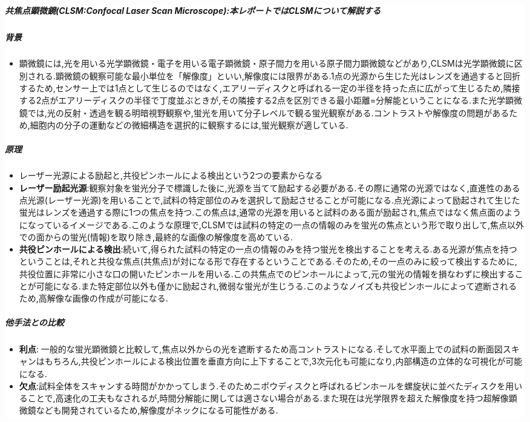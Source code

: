 ##### 共焦点顕微鏡(CLSM:Confocal Laser Scan Microscope):本レポートではCLSMについて解説する

##### 背景

- 顕微鏡には,光を用いる光学顕微鏡・電子を用いる電子顕微鏡・原子間力を用いる原子間力顕微鏡などがあり,CLSMは光学顕微鏡に区別される.顕微鏡の観察可能な最小単位を「解像度」といい,解像度には限界がある.1点の光源から生じた光はレンズを通過すると回折するため,センサー上では1点として生じるのではなく,エアリーディスクと呼ばれる一定の半径を持った点に広がって生じるため,隣接する2点がエアリーディスクの半径で丁度並ぶときが,その隣接する2点を区別できる最小距離=分解能ということになる.また光学顕微鏡では,光の反射・透過を観る明暗視野観察や,蛍光を用いて分子レベルで観る蛍光観察がある.コントラストや解像度の問題があるため,細胞内の分子の運動などの微細構造を選択的に観察するには,蛍光観察が適している.

##### 原理

- レーザー光源による励起と,共役ピンホールによる検出という2つの要素からなる
- **レーザー励起光源**:観察対象を蛍光分子で標識した後に,光源を当てて励起する必要がある.その際に通常の光源ではなく,直進性のある点光源(レーザー光源)を用いることで,試料の特定部位のみを選択して励起させることが可能になる.点光源によって励起されて生じた蛍光はレンズを通過する際に1つの焦点を持つ.この焦点は,通常の光源を用いると試料のある面が励起され,焦点ではなく焦点面のようになっているイメージである.このような原理で,CLSMでは試料の特定の一点の情報のみを蛍光の焦点という形で取り出して,焦点以外での面からの蛍光(情報)を取り除き,最終的な画像の解像度を高めている.
- **共役ピンホールによる検出**:続いて,得られた試料の特定の一点の情報のみを持つ蛍光を検出することを考える.ある光源が焦点を持つということは,それと共役な焦点(共焦点)が対になる形で存在するということである.そのため,その一点のみに絞って検出するために,共役位置に非常に小さな口の開いたピンホールを用いる.この共焦点でのピンホールによって,元の蛍光の情報を損なわずに検出することが可能になる.また特定部位以外も僅かに励起され,微弱な蛍光が生じうる.このようなノイズも共役ピンホールによって遮断されるため,高解像な画像の作成が可能になる.

##### 他手法との比較

- **利点**: 一般的な蛍光顕微鏡と比較して,焦点以外からの光を遮断するため高コントラストになる.そして水平面上での試料の断面図スキャンはもちろん,共役ピンホールによる検出位置を垂直方向に上下することで,3次元化も可能になり,内部構造の立体的な可視化が可能になる.
- **欠点**:試料全体をスキャンする時間がかかってしまう.そのためニポウディスクと呼ばれるピンホールを螺旋状に並べたディスクを用いることで,高速化の工夫もなされるが,時間分解能に関しては適さない場合がある.また現在は光学限界を超えた解像度を持つ超解像顕微鏡なども開発されているため,解像度がネックになる可能性がある.
